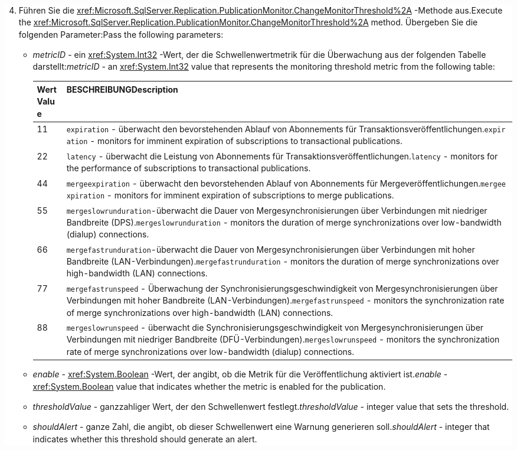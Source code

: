 4.  <span data-ttu-id="d584d-262">Führen Sie die <xref:Microsoft.SqlServer.Replication.PublicationMonitor.ChangeMonitorThreshold%2A> -Methode aus.</span><span class="sxs-lookup"><span data-stu-id="d584d-262">Execute the <xref:Microsoft.SqlServer.Replication.PublicationMonitor.ChangeMonitorThreshold%2A> method.</span></span> <span data-ttu-id="d584d-263">Übergeben Sie die folgenden Parameter:</span><span class="sxs-lookup"><span data-stu-id="d584d-263">Pass the following parameters:</span></span>  
  
    -   <span data-ttu-id="d584d-264">*metricID* - ein <xref:System.Int32> -Wert, der die Schwellenwertmetrik für die Überwachung aus der folgenden Tabelle darstellt:</span><span class="sxs-lookup"><span data-stu-id="d584d-264">*metricID* - an <xref:System.Int32> value that represents the monitoring threshold metric from the following table:</span></span>  
  
        |<span data-ttu-id="d584d-265">Wert</span><span class="sxs-lookup"><span data-stu-id="d584d-265">Value</span></span>|<span data-ttu-id="d584d-266">BESCHREIBUNG</span><span class="sxs-lookup"><span data-stu-id="d584d-266">Description</span></span>|  
        |-----------|-----------------|  
        |<span data-ttu-id="d584d-267">1</span><span class="sxs-lookup"><span data-stu-id="d584d-267">1</span></span>|<span data-ttu-id="d584d-268">`expiration` - überwacht den bevorstehenden Ablauf von Abonnements für Transaktionsveröffentlichungen.</span><span class="sxs-lookup"><span data-stu-id="d584d-268">`expiration` - monitors for imminent expiration of subscriptions to transactional publications.</span></span>|  
        |<span data-ttu-id="d584d-269">2</span><span class="sxs-lookup"><span data-stu-id="d584d-269">2</span></span>|<span data-ttu-id="d584d-270">`latency` - überwacht die Leistung von Abonnements für Transaktionsveröffentlichungen.</span><span class="sxs-lookup"><span data-stu-id="d584d-270">`latency` - monitors for the performance of subscriptions to transactional publications.</span></span>|  
        |<span data-ttu-id="d584d-271">4</span><span class="sxs-lookup"><span data-stu-id="d584d-271">4</span></span>|<span data-ttu-id="d584d-272">`mergeexpiration` - überwacht den bevorstehenden Ablauf von Abonnements für Mergeveröffentlichungen.</span><span class="sxs-lookup"><span data-stu-id="d584d-272">`mergeexpiration` - monitors for imminent expiration of subscriptions to merge publications.</span></span>|  
        |<span data-ttu-id="d584d-273">5</span><span class="sxs-lookup"><span data-stu-id="d584d-273">5</span></span>|<span data-ttu-id="d584d-274">`mergeslowrunduration`-überwacht die Dauer von Mergesynchronisierungen über Verbindungen mit niedriger Bandbreite (DPS).</span><span class="sxs-lookup"><span data-stu-id="d584d-274">`mergeslowrunduration` - monitors the duration of merge synchronizations over low-bandwidth (dialup) connections.</span></span>|  
        |<span data-ttu-id="d584d-275">6</span><span class="sxs-lookup"><span data-stu-id="d584d-275">6</span></span>|<span data-ttu-id="d584d-276">`mergefastrunduration`-überwacht die Dauer von Mergesynchronisierungen über Verbindungen mit hoher Bandbreite (LAN-Verbindungen).</span><span class="sxs-lookup"><span data-stu-id="d584d-276">`mergefastrunduration` - monitors the duration of merge synchronizations over high-bandwidth (LAN) connections.</span></span>|  
        |<span data-ttu-id="d584d-277">7</span><span class="sxs-lookup"><span data-stu-id="d584d-277">7</span></span>|<span data-ttu-id="d584d-278">`mergefastrunspeed` - Überwachung der Synchronisierungsgeschwindigkeit von Mergesynchronisierungen über Verbindungen mit hoher Bandbreite (LAN-Verbindungen).</span><span class="sxs-lookup"><span data-stu-id="d584d-278">`mergefastrunspeed` - monitors the synchronization rate of merge synchronizations over high-bandwidth (LAN) connections.</span></span>|  
        |<span data-ttu-id="d584d-279">8</span><span class="sxs-lookup"><span data-stu-id="d584d-279">8</span></span>|<span data-ttu-id="d584d-280">`mergeslowrunspeed` - überwacht die Synchronisierungsgeschwindigkeit von Mergesynchronisierungen über Verbindungen mit niedriger Bandbreite (DFÜ-Verbindungen).</span><span class="sxs-lookup"><span data-stu-id="d584d-280">`mergeslowrunspeed` - monitors the synchronization rate of merge synchronizations over low-bandwidth (dialup) connections.</span></span>|  
  
    -   <span data-ttu-id="d584d-281">*enable* - <xref:System.Boolean> -Wert, der angibt, ob die Metrik für die Veröffentlichung aktiviert ist.</span><span class="sxs-lookup"><span data-stu-id="d584d-281">*enable* - <xref:System.Boolean> value that indicates whether the metric is enabled for the publication.</span></span>  
  
    -   <span data-ttu-id="d584d-282">*thresholdValue* - ganzzahliger Wert, der den Schwellenwert festlegt.</span><span class="sxs-lookup"><span data-stu-id="d584d-282">*thresholdValue* - integer value that sets the threshold.</span></span>  
  
    -   <span data-ttu-id="d584d-283">*shouldAlert* - ganze Zahl, die angibt, ob dieser Schwellenwert eine Warnung generieren soll.</span><span class="sxs-lookup"><span data-stu-id="d584d-283">*shouldAlert* - integer that indicates whether this threshold should generate an alert.</span></span>  
  
  
